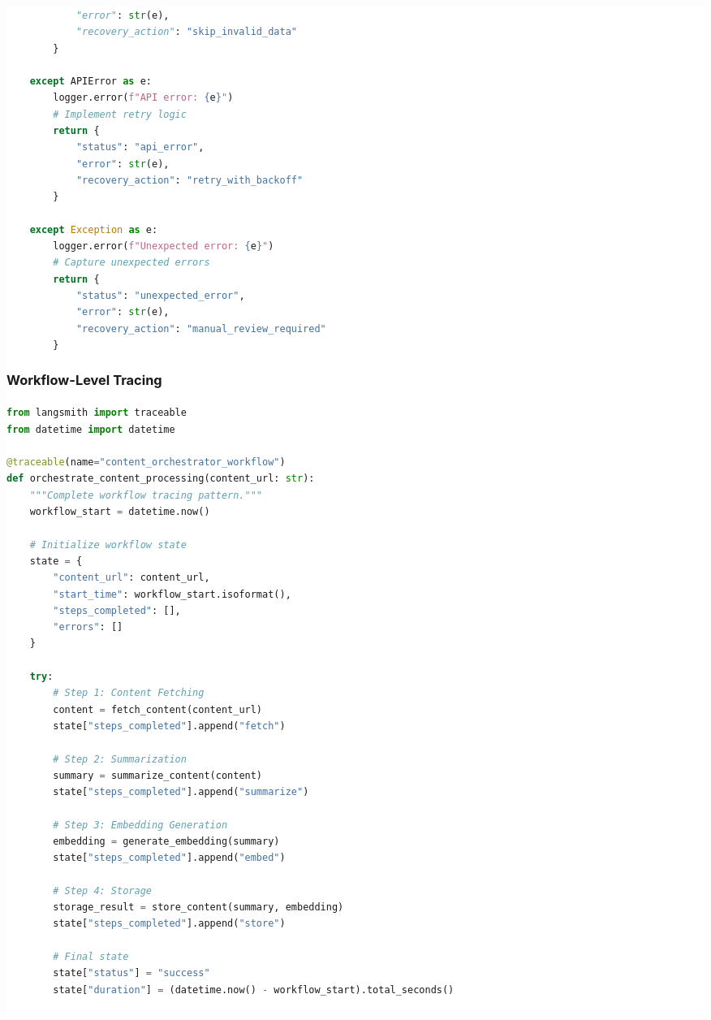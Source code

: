 ```python
            "error": str(e),
            "recovery_action": "skip_invalid_data"
        }
        
    except APIError as e:
        logger.error(f"API error: {e}")
        # Implement retry logic
        return {
            "status": "api_error",
            "error": str(e),
            "recovery_action": "retry_with_backoff"
        }
        
    except Exception as e:
        logger.error(f"Unexpected error: {e}")
        # Capture unexpected errors
        return {
            "status": "unexpected_error",
            "error": str(e),
            "recovery_action": "manual_review_required"
        }
```

### Workflow-Level Tracing

```python
from langsmith import traceable
from datetime import datetime

@traceable(name="content_orchestrator_workflow")
def orchestrate_content_processing(content_url: str):
    """Complete workflow tracing pattern."""
    workflow_start = datetime.now()
    
    # Initialize workflow state
    state = {
        "content_url": content_url,
        "start_time": workflow_start.isoformat(),
        "steps_completed": [],
        "errors": []
    }
    
    try:
        # Step 1: Content Fetching
        content = fetch_content(content_url)
        state["steps_completed"].append("fetch")
        
        # Step 2: Summarization
        summary = summarize_content(content)
        state["steps_completed"].append("summarize")
        
        # Step 3: Embedding Generation
        embedding = generate_embedding(summary)
        state["steps_completed"].append("embed")
        
        # Step 4: Storage
        storage_result = store_content(summary, embedding)
        state["steps_completed"].append("store")
        
        # Final state
        state["status"] = "success"
        state["duration"] = (datetime.now() - workflow_start).total_seconds()
        
```